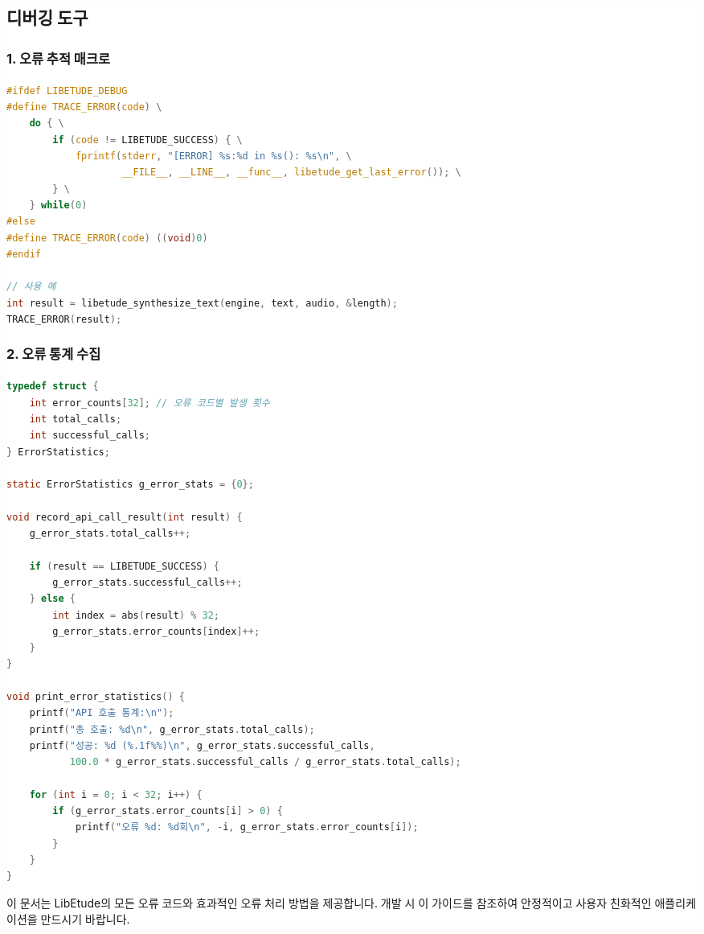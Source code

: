 ## 디버깅 도구

### 1. 오류 추적 매크로

```c
#ifdef LIBETUDE_DEBUG
#define TRACE_ERROR(code) \
    do { \
        if (code != LIBETUDE_SUCCESS) { \
            fprintf(stderr, "[ERROR] %s:%d in %s(): %s\n", \
                    __FILE__, __LINE__, __func__, libetude_get_last_error()); \
        } \
    } while(0)
#else
#define TRACE_ERROR(code) ((void)0)
#endif

// 사용 예
int result = libetude_synthesize_text(engine, text, audio, &length);
TRACE_ERROR(result);
```

### 2. 오류 통계 수집

```c
typedef struct {
    int error_counts[32]; // 오류 코드별 발생 횟수
    int total_calls;
    int successful_calls;
} ErrorStatistics;

static ErrorStatistics g_error_stats = {0};

void record_api_call_result(int result) {
    g_error_stats.total_calls++;

    if (result == LIBETUDE_SUCCESS) {
        g_error_stats.successful_calls++;
    } else {
        int index = abs(result) % 32;
        g_error_stats.error_counts[index]++;
    }
}

void print_error_statistics() {
    printf("API 호출 통계:\n");
    printf("총 호출: %d\n", g_error_stats.total_calls);
    printf("성공: %d (%.1f%%)\n", g_error_stats.successful_calls,
           100.0 * g_error_stats.successful_calls / g_error_stats.total_calls);

    for (int i = 0; i < 32; i++) {
        if (g_error_stats.error_counts[i] > 0) {
            printf("오류 %d: %d회\n", -i, g_error_stats.error_counts[i]);
        }
    }
}
```

이 문서는 LibEtude의 모든 오류 코드와 효과적인 오류 처리 방법을 제공합니다. 개발 시 이 가이드를 참조하여 안정적이고 사용자 친화적인 애플리케이션을 만드시기 바랍니다.